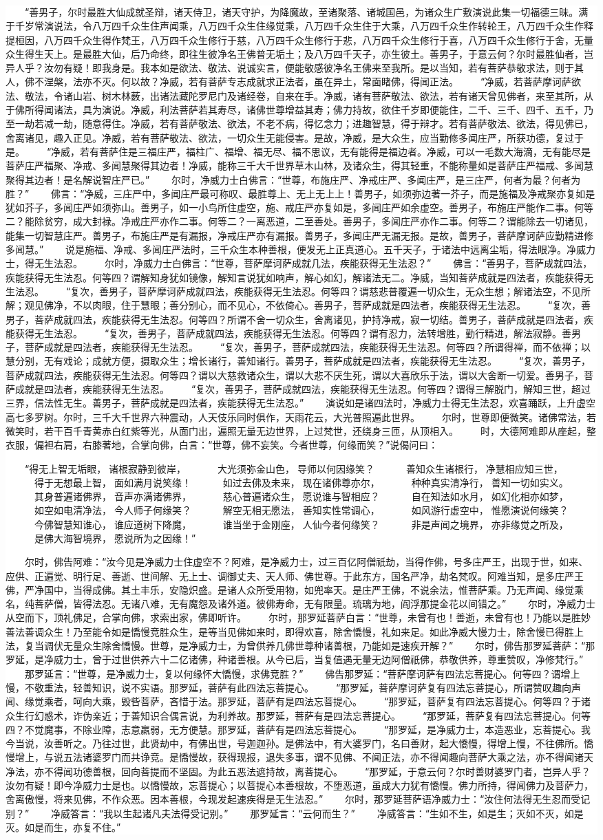 　　“善男子，尔时最胜大仙成就圣辩，诸天侍卫，诸天守护，为降魔故，至诸聚落、诸城国邑，为诸众生广敷演说此集一切福德三昧。满于千岁常演说法，令八万四千众生住声闻乘，八万四千众生住缘觉乘，八万四千众生住于大乘，八万四千众生作转轮王，八万四千众生作释提桓因，八万四千众生得作梵王，八万四千众生修行于慈，八万四千众生修行于悲，八万四千众生修行于喜，八万四千众生修行于舍，无量众生得生天上。是最胜大仙，后乃命终，即往生彼净名王佛普无垢土；及八万四千天子，亦生彼土。善男子，于意云何？尔时最胜仙者，岂异人乎？汝勿有疑！即我身是。我本如是欲法、敬法、说诚实言，便能敬感彼净名王佛来至我所。是以当知，若有菩萨恭敬求法，则于其人，佛不涅槃，法亦不灭。何以故？净威，若有菩萨专志成就求正法者，虽在异土，常面睹佛，得闻正法。
　　“净威，若菩萨摩诃萨欲法、敬法，令诸山岩、树木林薮，出诸法藏陀罗尼门及诸经卷，自来在手。净威，诸有菩萨敬法、欲法，若有诸天曾见佛者，来至其所，从于佛所得闻诸法，具为演说。净威，利法菩萨若其寿尽，诸佛世尊增益其寿；佛力持故，欲住千岁即便能住，二千、三千、四千、五千，乃至一劫若减一劫，随意得住。净威，若有菩萨敬法、欲法，不老不病，得忆念力；进趣智慧，得于辩才。若有菩萨敬法、欲法，得见佛已，舍离诸见，趣入正见。净威，若有菩萨敬法、欲法，一切众生无能侵害。是故，净威，是大众生，应当勤修多闻庄严，所获功德，复过于是。
　　“净威，若有菩萨住是三福庄严，福柱广、福增、福无尽、福不思议，无有能得是福边者。净威，可以一毛数大海滴，无有能尽是菩萨庄严福聚、净戒、多闻慧聚得其边者！净威，能称三千大千世界草木山林，及诸众生，得其轻重，不能称量如是菩萨庄严福戒、多闻慧聚得其边者！是名解说智庄严已。”
　　尔时，净威力士白佛言：“世尊，布施庄严、净戒庄严、多闻庄严，是三庄严，何者为最？何者为胜？”
　　佛言：“净威，三庄严中，多闻庄严最可称叹、最胜尊上、无上无上上！善男子，如须弥边著一芥子，而是施福及净戒聚亦复如是犹如芥子，多闻庄严如须弥山。善男子，如一小鸟所住虚空，施、戒庄严亦复如是，多闻庄严如余虚空。善男子，布施庄严能作二事。何等二？能除贫穷，成大封禄。净戒庄严亦作二事。何等二？一离恶道，二至善处。善男子，多闻庄严亦作二事。何等二？谓能除去一切诸见，能集一切智慧庄严。善男子，布施庄严是有漏报，净戒庄严亦有漏报。善男子，多闻庄严无漏无报。是故，善男子，菩萨摩诃萨应勤精进修多闻慧。”
　　说是施福、净戒、多闻庄严法时，三千众生本种善根，便发无上正真道心。五千天子，于诸法中远离尘垢，得法眼净。净威力士，得无生法忍。
　　尔时，净威力士白佛言：“世尊，菩萨摩诃萨成就几法，疾能获得无生法忍？”
　　佛言：“善男子，菩萨成就四法，疾能获得无生法忍。何等四？谓解知身犹如镜像，解知言说犹如响声，解心如幻，解诸法无二。净威，当知菩萨成就是四法者，疾能获得无生法忍。
　　“复次，善男子，菩萨摩诃萨成就四法，疾能获得无生法忍。何等四？谓慈悲普覆遍一切众生，无众生想；解诸法空，不见所解；观见佛净，不以肉眼，住于慧眼；善分别心，而不见心，不依倚心。善男子，菩萨成就是四法者，疾能获得无生法忍。
　　“复次，善男子，菩萨成就四法，疾能获得无生法忍。何等四？所谓不舍一切众生，舍离诸见，护持净戒，寂一切结。善男子，菩萨成就是四法者，疾能获得无生法忍。
　　“复次，善男子，菩萨成就四法，疾能获得无生法忍。何等四？谓有忍力，法转增胜，勤行精进，解法寂静。善男子，菩萨成就是四法者，疾能获得无生法忍。
　　“复次，善男子，菩萨成就四法，疾能获得无生法忍。何等四？所谓得禅，而不依禅；以慧分别，无有戏论；成就方便，摄取众生；增长诸行，善知诸行。善男子，菩萨成就是四法者，疾能获得无生法忍。
　　“复次，善男子，菩萨成就四法，疾能获得无生法忍。何等四？谓以大慈救诸众生，谓以大悲不厌生死，谓以大喜欣乐于法，谓以大舍断一切爱。善男子，菩萨成就是四法者，疾能获得无生法忍。
　　“复次，善男子，菩萨成就四法，疾能获得无生法忍。何等四？谓得三解脱门，解知三世，超过三界，信法性无生。善男子，菩萨成就是四法者，疾能获得无生法忍。”
　　演说如是诸四法时，净威力士得无生法忍，欢喜踊跃，上升虚空高七多罗树。尔时，三千大千世界六种震动，人天伎乐同时俱作，天雨花云，大光普照遍此世界。
　　尔时，世尊即便微笑。诸佛常法，若微笑时，若干百千青黄赤白红紫等光，从面门出，遍照无量无边世界，上过梵世，还绕身三匝，从顶相入。
　　时，大德阿难即从座起，整衣服，偏袒右肩，右膝著地，合掌向佛，白言：“世尊，佛不妄笑。今者世尊，何缘而笑？”说偈问曰：

　　“得无上智无垢眼， 诸根寂静到彼岸，
　　　大光须弥金山色， 导师以何因缘笑？
　　　善知众生诸根行， 净慧相应知三世，
　　　得于无想最上智， 面如满月说笑缘！
　　　如过去佛及未来， 现在诸佛尊亦尔，
　　　种种真实清净行， 善知一切如实义。
　　　其身普遍诸佛界， 音声亦满诸佛界，
　　　慈心普遍诸众生， 愿说谁与智相应？
　　　自在知法如水月， 如幻化相亦如梦，
　　　如空如电清净法， 今人师子何缘笑？
　　　解空无相无愿法， 善知实性常调心，
　　　如风游行虚空中， 惟愿演说何缘笑？
　　　今佛智慧知谁心， 谁应道树下降魔，
　　　谁当坐于金刚座， 人仙今者何缘笑？
　　　非是声闻之境界， 亦非缘觉之所及，
　　　是佛大海智境界， 愿说所为之因缘！”

　　尔时，佛告阿难：“汝今见是净威力士住虚空不？阿难，是净威力士，过三百亿阿僧祇劫，当得作佛，号多庄严王，出现于世，如来、应供、正遍觉、明行足、善逝、世间解、无上士、调御丈夫、天人师、佛世尊。于此东方，国名严净，劫名梵叹。阿难当知，是多庄严王佛，严净国中，当得成佛。其土丰乐，安隐炽盛。是诸人众所受用物，如兜率天。是庄严王佛，不说余法，惟菩萨乘。乃无声闻、缘觉乘名，纯菩萨僧，皆得法忍。无诸八难，无有魔怨及诸外道。彼佛寿命，无有限量。琉璃为地，阎浮那提金花以间错之。”
　　尔时，净威力士从空而下，顶礼佛足，合掌向佛，求索出家，佛即听许。
　　尔时，那罗延菩萨白言：“世尊，未曾有也！善逝，未曾有也！乃能以是胜妙善法善调众生！乃至能令如是憍慢竞胜众生，是等当见佛如来时，即得欢喜，除舍憍慢，礼如来足。如此净威大慢力士，除舍慢已得胜上法，复当调伏无量众生除舍憍慢。世尊，是净威力士，为曾供养几佛世尊种诸善根，乃能如是速疾开解？”
　　尔时，佛告那罗延菩萨：“那罗延，是净威力士，曾于过世供养六十二亿诸佛，种诸善根。从今已后，当复值遇无量无边阿僧祇佛，恭敬供养，尊重赞叹，净修梵行。”
　　那罗延言：“世尊，是净威力士，复以何缘怀大憍慢，求佛竞胜？”
　　佛告那罗延：“菩萨摩诃萨有四法忘菩提心。何等四？谓增上慢，不敬重法，轻善知识，说不实语。那罗延，菩萨有此四法忘菩提心。
　　“那罗延，菩萨摩诃萨复有四法忘菩提心，所谓赞叹趣向声闻、缘觉乘者，呵向大乘，毁呰菩萨，吝惜于法。那罗延，菩萨有是四法忘菩提心。
　　“那罗延，菩萨复有四法忘菩提心。何等四？于诸众生行幻惑术，诈伪亲近；于善知识合偶言说，为利养故。那罗延，菩萨有是四法忘菩提心。
　　“那罗延，菩萨复有四法忘菩提心。何等四？不觉魔事，不除业障，志意羸弱，无方便慧。那罗延，菩萨有是四法忘菩提心。
　　“那罗延，是净威力士，本造恶业，忘菩提心。我今当说，汝善听之。乃往过世，此贤劫中，有佛出世，号迦迦孙。是佛法中，有大婆罗门，名曰善财，起大憍慢，得增上慢，不往佛所。憍慢增上，与说五法诸婆罗门而共诤竞。是憍慢故，获得现报，退失多事，谓不见佛、不闻正法，亦不得闻趣向菩萨大乘之法，亦不得闻诸天净法，亦不得闻功德善根，回向菩提而不坚固。为此五恶法遮持故，离菩提心。
　　“那罗延，于意云何？尔时善财婆罗门者，岂异人乎？汝勿有疑！即今净威力士是也。以憍慢故，忘菩提心；以菩提心本善根故，不堕恶道，虽成大力犹有憍慢。佛力所持，得闻佛力及菩萨力，舍离傲慢，将来见佛，不作众恶。因本善根，今现发起速疾得是无生法忍。”
　　尔时，那罗延菩萨语净威力士：“汝住何法得无生忍而受记别？”
　　净威答言：“我以生起诸凡夫法得受记别。”
　　那罗延言：“云何而生？”
　　净威答言：“生如不生，如是生；灭如不灭，如是灭。如是而生，亦复不住。”